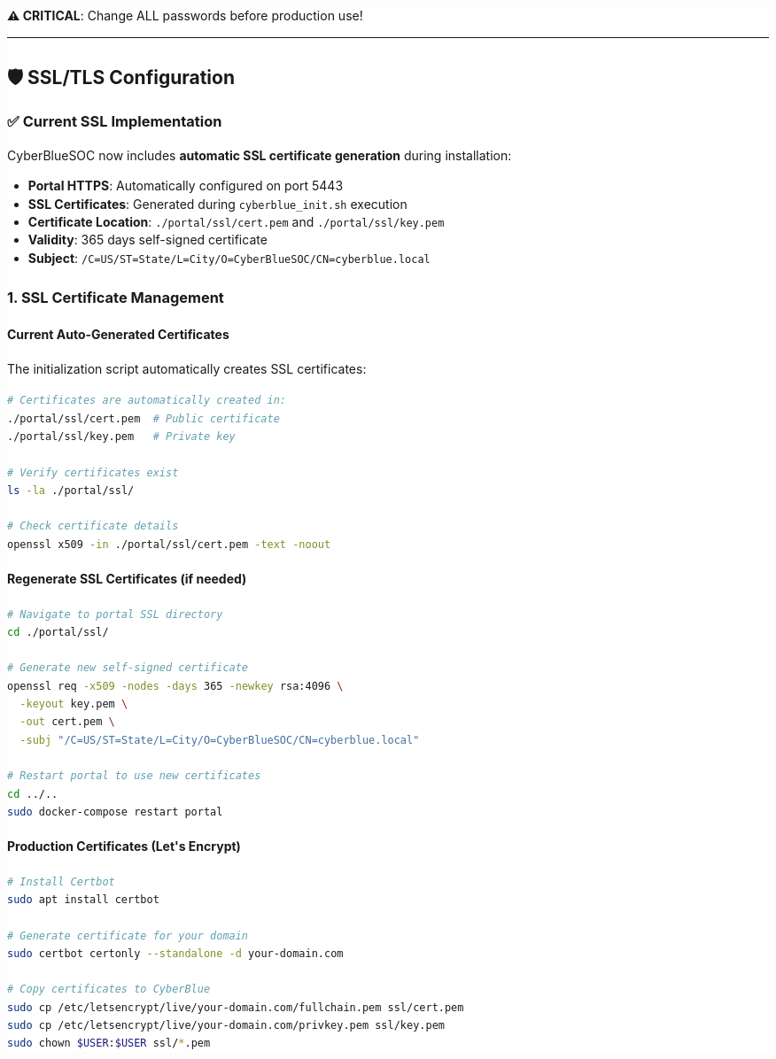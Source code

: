 **⚠️ CRITICAL**: Change ALL passwords before production use!

---

## 🛡️ SSL/TLS Configuration

### ✅ **Current SSL Implementation**

CyberBlueSOC now includes **automatic SSL certificate generation** during installation:

- **Portal HTTPS**: Automatically configured on port 5443
- **SSL Certificates**: Generated during `cyberblue_init.sh` execution
- **Certificate Location**: `./portal/ssl/cert.pem` and `./portal/ssl/key.pem`
- **Validity**: 365 days self-signed certificate
- **Subject**: `/C=US/ST=State/L=City/O=CyberBlueSOC/CN=cyberblue.local`

### 1. SSL Certificate Management

#### Current Auto-Generated Certificates

The initialization script automatically creates SSL certificates:

```bash
# Certificates are automatically created in:
./portal/ssl/cert.pem  # Public certificate
./portal/ssl/key.pem   # Private key

# Verify certificates exist
ls -la ./portal/ssl/

# Check certificate details
openssl x509 -in ./portal/ssl/cert.pem -text -noout
```

#### Regenerate SSL Certificates (if needed)

```bash
# Navigate to portal SSL directory
cd ./portal/ssl/

# Generate new self-signed certificate
openssl req -x509 -nodes -days 365 -newkey rsa:4096 \
  -keyout key.pem \
  -out cert.pem \
  -subj "/C=US/ST=State/L=City/O=CyberBlueSOC/CN=cyberblue.local"

# Restart portal to use new certificates
cd ../..
sudo docker-compose restart portal
```

#### Production Certificates (Let's Encrypt)

```bash
# Install Certbot
sudo apt install certbot

# Generate certificate for your domain
sudo certbot certonly --standalone -d your-domain.com

# Copy certificates to CyberBlue
sudo cp /etc/letsencrypt/live/your-domain.com/fullchain.pem ssl/cert.pem
sudo cp /etc/letsencrypt/live/your-domain.com/privkey.pem ssl/key.pem
sudo chown $USER:$USER ssl/*.pem
```
